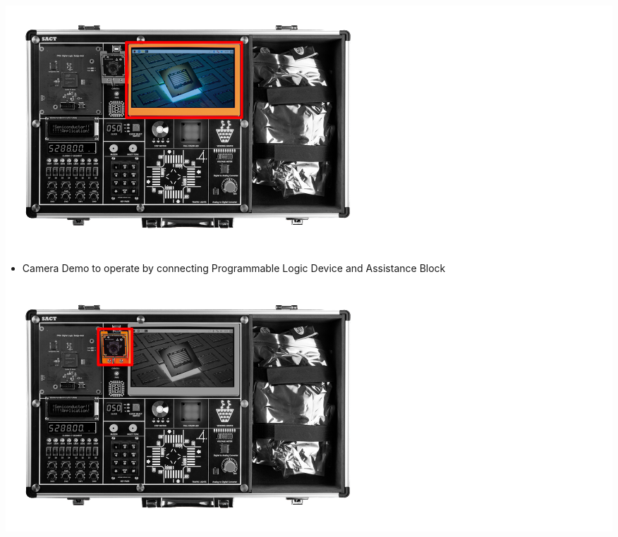    <img src="./pds/SACT12.png" alt="sact12" style="width: 60%;">

   <br>

   - Camera Demo to operate by connecting Programmable Logic Device and Assistance Block

   <img src="./pds/SACT13.png" alt="sact13" style="width: 60%;">